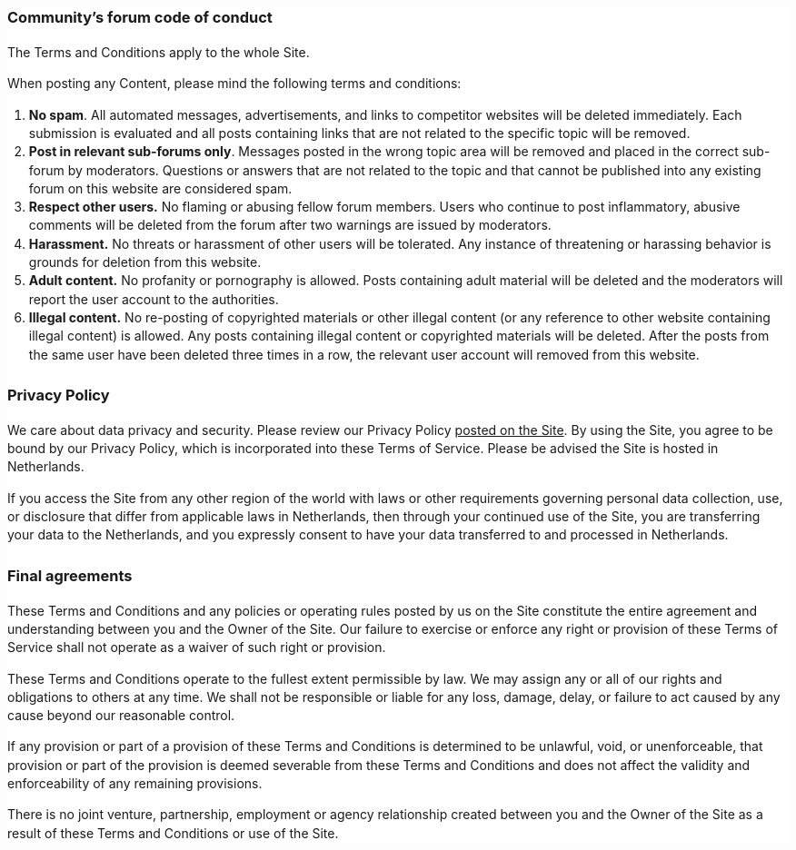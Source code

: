 ### Community’s forum code of conduct

The Terms and Conditions apply to the whole Site.

When posting any Content, please mind the following terms and conditions:

1. **No spam**. All automated messages, advertisements, and links to competitor websites will be deleted immediately. Each submission is evaluated and all posts containing links that are not related to the specific topic will be removed.
2. **Post in relevant sub-forums only**. Messages posted in the wrong topic area will be removed and placed in the correct sub-forum by moderators. Questions or answers that are not related to the topic and that cannot be published into any existing forum on this website are considered spam.
3. **Respect other users.** No flaming or abusing fellow forum members. Users who continue to post inflammatory, abusive comments will be deleted from the forum after two warnings are issued by moderators.
4. **Harassment.** No threats or harassment of other users will be tolerated. Any instance of threatening or harassing behavior is grounds for deletion from this website.
5. **Adult content.** No profanity or pornography is allowed. Posts containing adult material will be deleted and the moderators will report the user account to the authorities.
6. **Illegal content.** No re-posting of copyrighted materials or other illegal content (or any reference to other website containing illegal content) is allowed. Any posts containing illegal content or copyrighted materials will be deleted. After the posts from the same user have been deleted three times in a row, the relevant user account will removed from this website.

### Privacy Policy

We care about data privacy and security. Please review our Privacy Policy [posted on the Site](https://www.pietrolc.com/privacy-cookies-policy/). By using the Site, you agree to be bound by our Privacy Policy, which is incorporated into these Terms of Service. Please be advised the Site is hosted in Netherlands.

If you access the Site from any other region of the world with laws or other requirements governing personal data collection, use, or disclosure that differ from applicable laws in Netherlands, then through your continued use of the Site, you are transferring your data to the Netherlands, and you expressly consent to have your data transferred to and processed in Netherlands.

### Final agreements

These Terms and Conditions and any policies or operating rules posted by us on the Site constitute the entire agreement and understanding between you and the Owner of the Site. Our failure to exercise or enforce any right or provision of these Terms of Service shall not operate as a waiver of such right or provision.

These Terms and Conditions operate to the fullest extent permissible by law. We may assign any or all of our rights and obligations to others at any time. We shall not be responsible or liable for any loss, damage, delay, or failure to act caused by any cause beyond our reasonable control.

If any provision or part of a provision of these Terms and Conditions is determined to be unlawful, void, or unenforceable, that provision or part of the provision is deemed severable from these Terms and Conditions and does not affect the validity and enforceability of any remaining provisions.

There is no joint venture, partnership, employment or agency relationship created between you and the Owner of the Site as a result of these Terms and Conditions or use of the Site.
